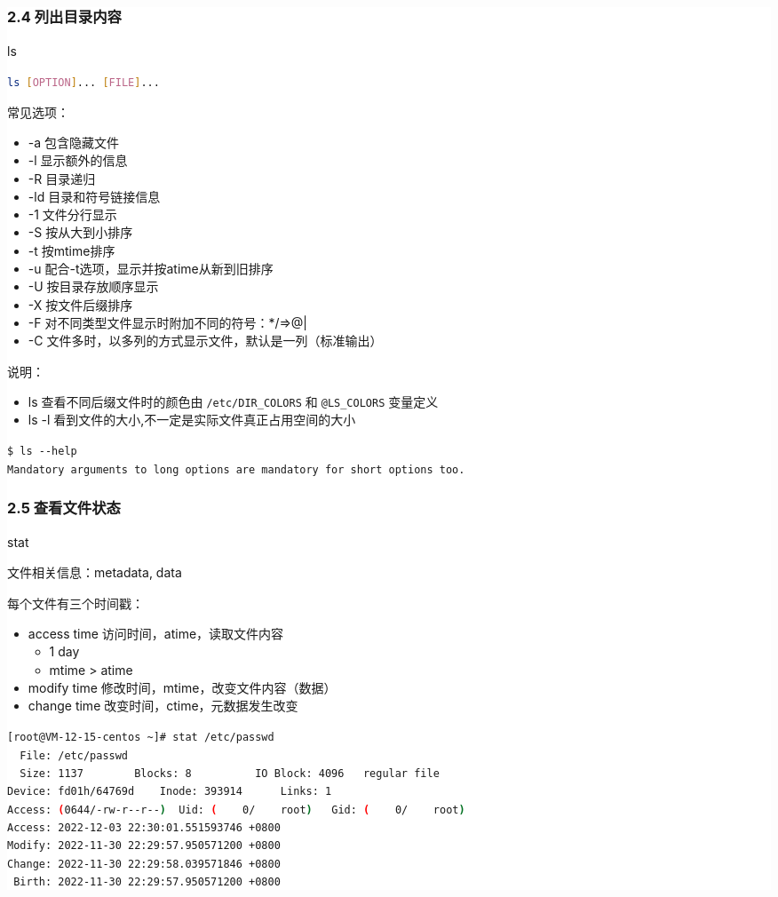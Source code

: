 ### 2.4 列出目录内容

ls

```bash
ls [OPTION]... [FILE]...
```

常见选项：
- -a 包含隐藏文件
- -l 显示额外的信息
- -R 目录递归
- -ld 目录和符号链接信息
- -1 文件分行显示
- -S 按从大到小排序
- -t 按mtime排序
- -u 配合-t选项，显示并按atime从新到旧排序
- -U 按目录存放顺序显示
- -X 按文件后缀排序
- -F 对不同类型文件显示时附加不同的符号：*/=>@|
- -C 文件多时，以多列的方式显示文件，默认是一列（标准输出）

说明：
- ls 查看不同后缀文件时的颜色由 `/etc/DIR_COLORS` 和 `@LS_COLORS` 变量定义
- ls -l 看到文件的大小,不一定是实际文件真正占用空间的大小

```
$ ls --help
Mandatory arguments to long options are mandatory for short options too.
```

### 2.5 查看文件状态

stat

文件相关信息：metadata, data

每个文件有三个时间戳：
- access time 访问时间，atime，读取文件内容
	- 1 day
	- mtime > atime
- modify time 修改时间，mtime，改变文件内容（数据）
- change time 改变时间，ctime，元数据发生改变

```bash
[root@VM-12-15-centos ~]# stat /etc/passwd
  File: /etc/passwd
  Size: 1137      	Blocks: 8          IO Block: 4096   regular file
Device: fd01h/64769d	Inode: 393914      Links: 1
Access: (0644/-rw-r--r--)  Uid: (    0/    root)   Gid: (    0/    root)
Access: 2022-12-03 22:30:01.551593746 +0800
Modify: 2022-11-30 22:29:57.950571200 +0800
Change: 2022-11-30 22:29:58.039571846 +0800
 Birth: 2022-11-30 22:29:57.950571200 +0800
```
